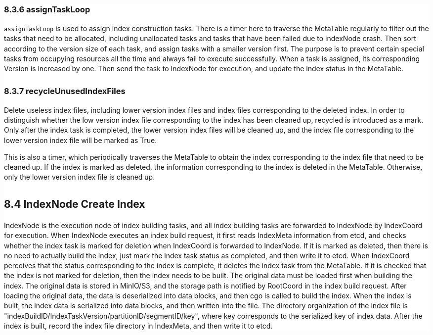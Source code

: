 ### 8.3.6 assignTaskLoop

`assignTaskLoop` is used to assign index construction tasks. There is a timer here to traverse the MetaTable regularly
to filter out the tasks that need to be allocated, including unallocated tasks and tasks that have been failed due to
indexNode crash. Then sort according to the version size of each task, and assign tasks with a smaller
version first. The purpose is to prevent certain special tasks from occupying resources all the time and always fail
to execute successfully. When a task is assigned, its corresponding Version is increased by one. Then send the task to
IndexNode for execution, and update the index status in the MetaTable.

### 8.3.7 recycleUnusedIndexFiles

Delete useless index files, including lower version index files and index files corresponding to the deleted index.
In order to distinguish whether the low version index file corresponding to the index has been cleaned up, recycled is
introduced as a mark. Only after the index task is completed, the lower version index files will be cleaned up, and the
index file corresponding to the lower version index file will be marked as True.

This is also a timer, which periodically traverses the MetaTable to obtain the index corresponding to the index file
that need to be cleaned up. If the index is marked as deleted, the information corresponding to the index is deleted
in the MetaTable. Otherwise, only the lower version index file is cleaned up.

## 8.4 IndexNode Create Index

IndexNode is the execution node of index building tasks, and all index building tasks are forwarded to IndexNode by
IndexCoord for execution. When IndexNode executes an index build request, it first reads IndexMeta information
from etcd, and checks whether the index task is marked for deletion when IndexCoord is forwarded to IndexNode.
If it is marked as deleted, then there is no need to actually build the index, just mark the index task status as
completed, and then write it to etcd. When IndexCoord perceives that the status corresponding to the index is
complete, it deletes the index task from the MetaTable. If it is checked that the index is not marked for deletion,
then the index needs to be built. The original data must be loaded first when building the index. The original data
is stored in MinIO/S3, and the storage path is notified by RootCoord in the index build request. After loading the
original data, the data is deserialized into data blocks, and then cgo is called to build the index. When the index is
built, the index data is serialized into data blocks, and then written into the file. The directory organization of the
index file is "indexBuildID/IndexTaskVersion/partitionID/segmentID/key", where key corresponds to the serialized key
of index data. After the index is built, record the index file directory in IndexMeta, and then write it to etcd.
